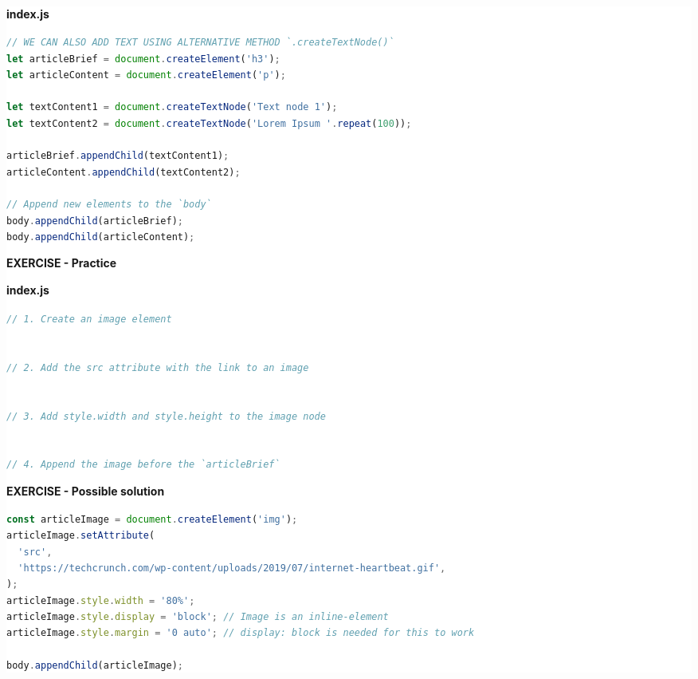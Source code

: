 **index.js**

```js
// WE CAN ALSO ADD TEXT USING ALTERNATIVE METHOD `.createTextNode()`
let articleBrief = document.createElement('h3');
let articleContent = document.createElement('p');

let textContent1 = document.createTextNode('Text node 1');
let textContent2 = document.createTextNode('Lorem Ipsum '.repeat(100));

articleBrief.appendChild(textContent1);
articleContent.appendChild(textContent2);

// Append new elements to the `body`
body.appendChild(articleBrief);
body.appendChild(articleContent);
```





**EXERCISE - Practice**

**index.js**

```js
// 1. Create an image element


// 2. Add the src attribute with the link to an image


// 3. Add style.width and style.height to the image node


// 4. Append the image before the `articleBrief`
```



**EXERCISE - Possible solution**

```js
const articleImage = document.createElement('img');
articleImage.setAttribute(
  'src',
  'https://techcrunch.com/wp-content/uploads/2019/07/internet-heartbeat.gif',
);
articleImage.style.width = '80%';
articleImage.style.display = 'block'; // Image is an inline-element
articleImage.style.margin = '0 auto'; // display: block is needed for this to work

body.appendChild(articleImage);
```



